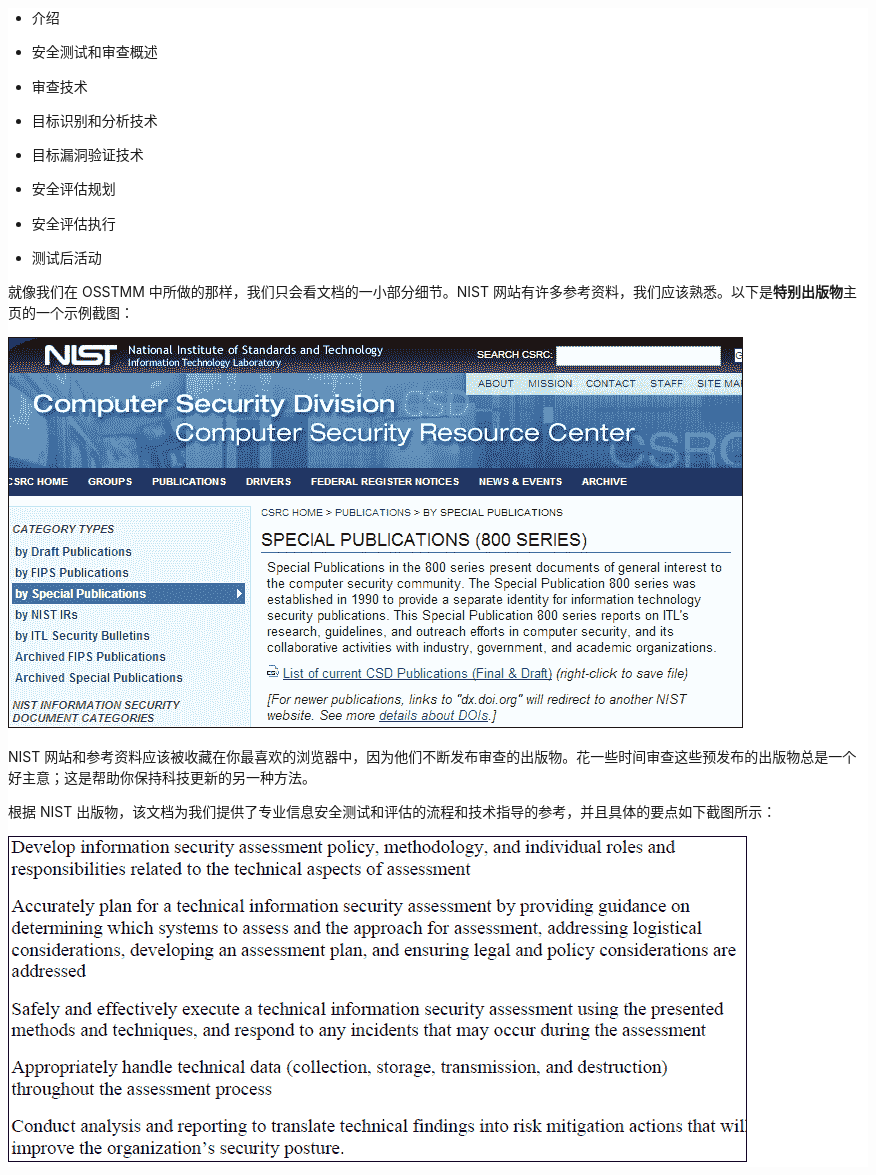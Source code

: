 +   介绍

+   安全测试和审查概述

+   审查技术

+   目标识别和分析技术

+   目标漏洞验证技术

+   安全评估规划

+   安全评估执行

+   测试后活动

就像我们在 OSSTMM 中所做的那样，我们只会看文档的一小部分细节。NIST 网站有许多参考资料，我们应该熟悉。以下是**特别出版物**主页的一个示例截图：

![NIST SP-800-115](img/477-1_05_7.jpg)

NIST 网站和参考资料应该被收藏在你最喜欢的浏览器中，因为他们不断发布审查的出版物。花一些时间审查这些预发布的出版物总是一个好主意；这是帮助你保持科技更新的另一种方法。

根据 NIST 出版物，该文档为我们提供了专业信息安全测试和评估的流程和技术指导的参考，并且具体的要点如下截图所示：

![NIST SP-800-115](img/477-1_05_8.jpg)
